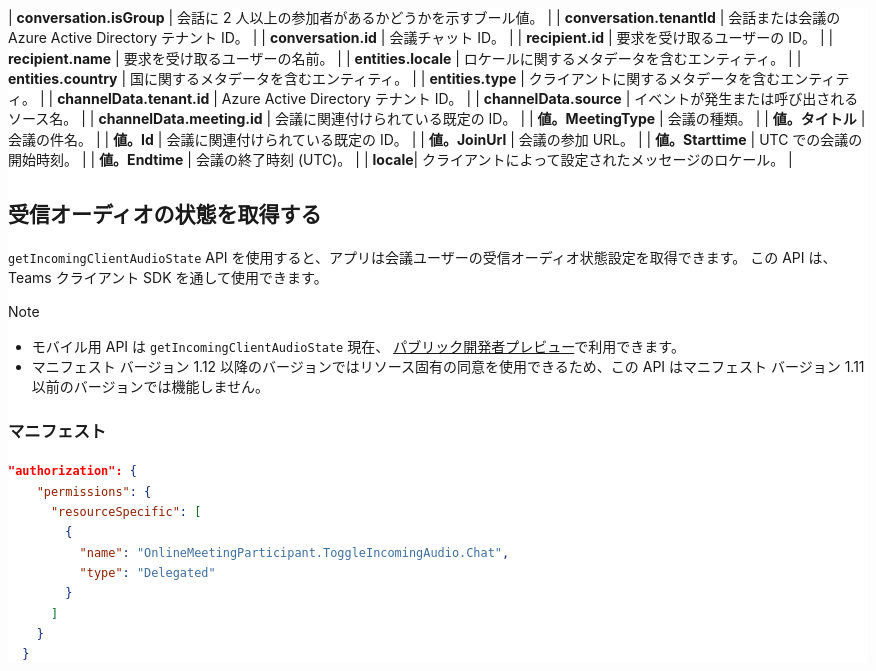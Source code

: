 | **conversation.isGroup** | 会話に 2 人以上の参加者があるかどうかを示すブール値。 |
| **conversation.tenantId** | 会話または会議の Azure Active Directory テナント ID。 |
| **conversation.id** | 会議チャット ID。 |
| **recipient.id** | 要求を受け取るユーザーの ID。 |
| **recipient.name** | 要求を受け取るユーザーの名前。 |
| **entities.locale** | ロケールに関するメタデータを含むエンティティ。 |
| **entities.country** | 国に関するメタデータを含むエンティティ。 |
| **entities.type** | クライアントに関するメタデータを含むエンティティ。 |
| **channelData.tenant.id** | Azure Active Directory テナント ID。 |
| **channelData.source** | イベントが発生または呼び出されるソース名。 |
| **channelData.meeting.id** | 会議に関連付けられている既定の ID。 |
| **値。MeetingType** | 会議の種類。 |
| **値。タイトル** | 会議の件名。 |
| **値。Id** | 会議に関連付けられている既定の ID。 |
| **値。JoinUrl** | 会議の参加 URL。 |
| **値。Starttime** | UTC での会議の開始時刻。 |
| **値。Endtime** | 会議の終了時刻 (UTC)。 |
| **locale**| クライアントによって設定されたメッセージのロケール。 |

## <a name="get-incoming-audio-state"></a>受信オーディオの状態を取得する

`getIncomingClientAudioState` API を使用すると、アプリは会議ユーザーの受信オーディオ状態設定を取得できます。 この API は、Teams クライアント SDK を通して使用できます。

> [!NOTE]
>
> * モバイル用 API は `getIncomingClientAudioState` 現在、 [パブリック開発者プレビュー](../resources/dev-preview/developer-preview-intro.md)で利用できます。
> * マニフェスト バージョン 1.12 以降のバージョンではリソース固有の同意を使用できるため、この API はマニフェスト バージョン 1.11 以前のバージョンでは機能しません。

### <a name="manifest"></a>マニフェスト

```JSON
"authorization": {
    "permissions": {
      "resourceSpecific": [
        {
          "name": "OnlineMeetingParticipant.ToggleIncomingAudio.Chat",
          "type": "Delegated"
        }
      ]
    }
  }
```
  